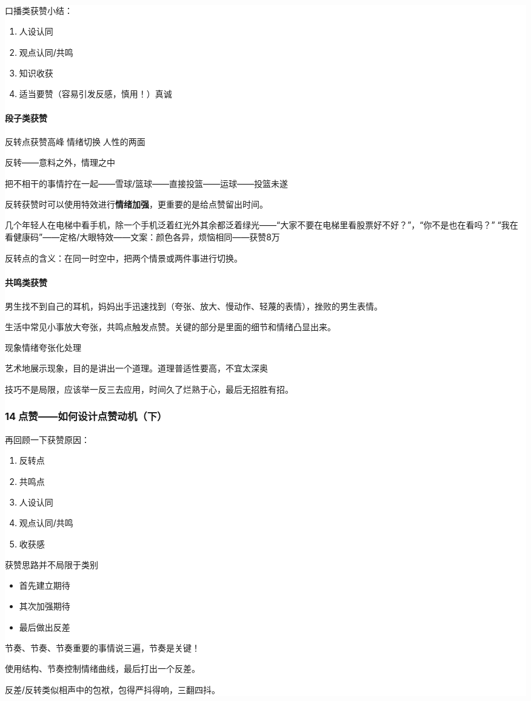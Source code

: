 口播类获赞小结：

1. 人设认同

2. 观点认同/共鸣

3. 知识收获

4. 适当要赞（容易引发反感，慎用！）真诚

#### 段子类获赞

反转点获赞高峰 情绪切换 人性的两面 

反转——意料之外，情理之中 

把不相干的事情拧在一起——雪球/篮球——直接投篮——运球——投篮未遂

反转获赞时可以使用特效进行**情绪加强**，更重要的是给点赞留出时间。

几个年轻人在电梯中看手机，除一个手机泛着红光外其余都泛着绿光——“大家不要在电梯里看股票好不好？”，“你不是也在看吗？” “我在看健康码”——定格/大眼特效——文案：颜色各异，烦恼相同——获赞8万

反转点的含义：在同一时空中，把两个情景或两件事进行切换。

#### 共鸣类获赞

男生找不到自己的耳机，妈妈出手迅速找到（夸张、放大、慢动作、轻蔑的表情），挫败的男生表情。

生活中常见小事放大夸张，共鸣点触发点赞。关键的部分是里面的细节和情绪凸显出来。

现象情绪夸张化处理

艺术地展示现象，目的是讲出一个道理。道理普适性要高，不宜太深奥

技巧不是局限，应该举一反三去应用，时间久了烂熟于心，最后无招胜有招。

### 14 点赞——如何设计点赞动机（下）

再回顾一下获赞原因：

1. 反转点

2. 共鸣点

3. 人设认同

4. 观点认同/共鸣

5. 收获感

获赞思路并不局限于类别

- 首先建立期待

- 其次加强期待

- 最后做出反差

节奏、节奏、节奏重要的事情说三遍，节奏是关键！

使用结构、节奏控制情绪曲线，最后打出一个反差。

反差/反转类似相声中的包袱，包得严抖得响，三翻四抖。
